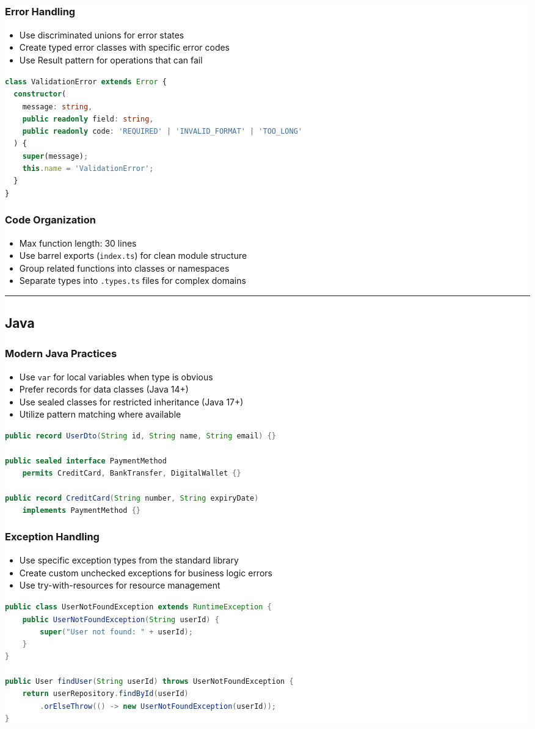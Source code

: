 ### Error Handling
- Use discriminated unions for error states
- Create typed error classes with specific error codes
- Use Result pattern for operations that can fail

```typescript
class ValidationError extends Error {
  constructor(
    message: string,
    public readonly field: string,
    public readonly code: 'REQUIRED' | 'INVALID_FORMAT' | 'TOO_LONG'
  ) {
    super(message);
    this.name = 'ValidationError';
  }
}
```

### Code Organization
- Max function length: 30 lines
- Use barrel exports (`index.ts`) for clean module structure
- Group related functions into classes or namespaces
- Separate types into `.types.ts` files for complex domains

---

## Java

### Modern Java Practices
- Use `var` for local variables when type is obvious
- Prefer records for data classes (Java 14+)
- Use sealed classes for restricted inheritance (Java 17+)
- Utilize pattern matching where available

```java
public record UserDto(String id, String name, String email) {}

public sealed interface PaymentMethod 
    permits CreditCard, BankTransfer, DigitalWallet {}

public record CreditCard(String number, String expiryDate) 
    implements PaymentMethod {}
```

### Exception Handling
- Use specific exception types from the standard library
- Create custom unchecked exceptions for business logic errors
- Use try-with-resources for resource management

```java
public class UserNotFoundException extends RuntimeException {
    public UserNotFoundException(String userId) {
        super("User not found: " + userId);
    }
}

public User findUser(String userId) throws UserNotFoundException {
    return userRepository.findById(userId)
        .orElseThrow(() -> new UserNotFoundException(userId));
}
```
